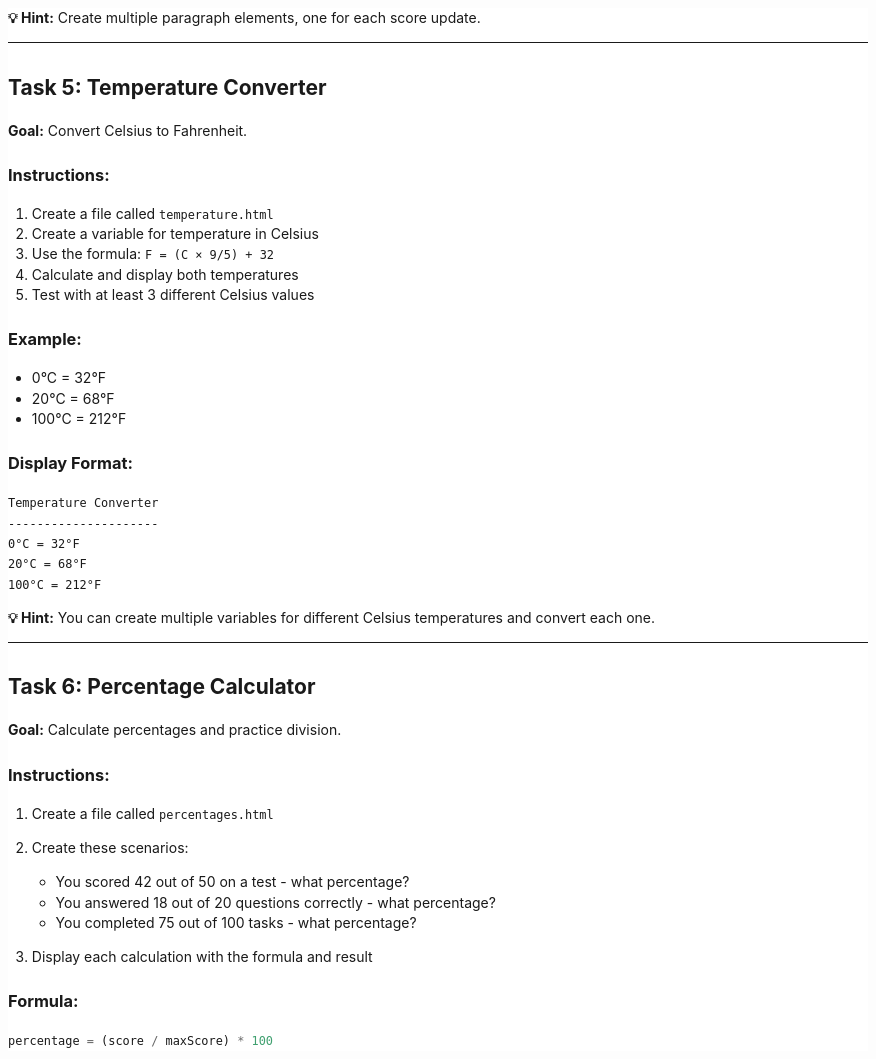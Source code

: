 **💡 Hint:** Create multiple paragraph elements, one for each score update.

---

## Task 5: Temperature Converter

**Goal:** Convert Celsius to Fahrenheit.

### Instructions:
1. Create a file called `temperature.html`
2. Create a variable for temperature in Celsius
3. Use the formula: `F = (C × 9/5) + 32`
4. Calculate and display both temperatures
5. Test with at least 3 different Celsius values

### Example:
- 0°C = 32°F
- 20°C = 68°F
- 100°C = 212°F

### Display Format:
```
Temperature Converter
---------------------
0°C = 32°F
20°C = 68°F
100°C = 212°F
```

**💡 Hint:** You can create multiple variables for different Celsius temperatures and convert each one.

---

## Task 6: Percentage Calculator

**Goal:** Calculate percentages and practice division.

### Instructions:
1. Create a file called `percentages.html`
2. Create these scenarios:
   - You scored 42 out of 50 on a test - what percentage?
   - You answered 18 out of 20 questions correctly - what percentage?
   - You completed 75 out of 100 tasks - what percentage?

3. Display each calculation with the formula and result

### Formula:
```javascript
percentage = (score / maxScore) * 100
```
